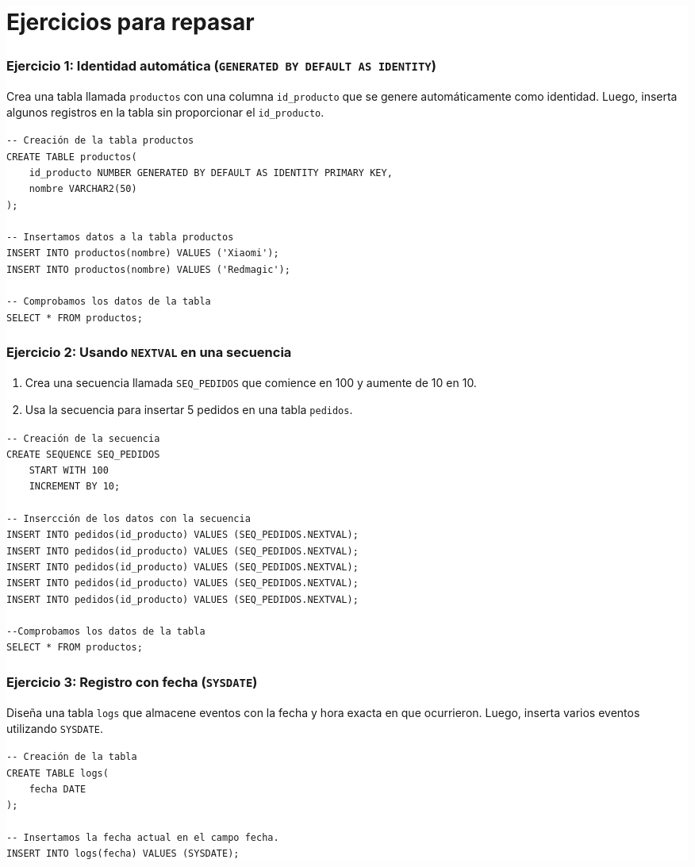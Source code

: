 # Ejercicios para repasar

### **Ejercicio 1: Identidad automática (**`GENERATED BY DEFAULT AS IDENTITY`**)**

Crea una tabla llamada `productos` con una columna `id_producto` que se genere automáticamente como identidad. Luego, inserta algunos registros en la tabla sin proporcionar el `id_producto`.

```PLSQL
-- Creación de la tabla productos
CREATE TABLE productos(
	id_producto NUMBER GENERATED BY DEFAULT AS IDENTITY PRIMARY KEY,
	nombre VARCHAR2(50)
);

-- Insertamos datos a la tabla productos
INSERT INTO productos(nombre) VALUES ('Xiaomi');
INSERT INTO productos(nombre) VALUES ('Redmagic');

-- Comprobamos los datos de la tabla
SELECT * FROM productos;
```

### **Ejercicio 2: Usando** `NEXTVAL` **en una secuencia**

1. Crea una secuencia llamada `SEQ_PEDIDOS` que comience en 100 y aumente de 10 en 10.
    
2. Usa la secuencia para insertar 5 pedidos en una tabla `pedidos`.

```PLSQL
-- Creación de la secuencia
CREATE SEQUENCE SEQ_PEDIDOS
	START WITH 100
	INCREMENT BY 10;

-- Insercción de los datos con la secuencia
INSERT INTO pedidos(id_producto) VALUES (SEQ_PEDIDOS.NEXTVAL);
INSERT INTO pedidos(id_producto) VALUES (SEQ_PEDIDOS.NEXTVAL);
INSERT INTO pedidos(id_producto) VALUES (SEQ_PEDIDOS.NEXTVAL);
INSERT INTO pedidos(id_producto) VALUES (SEQ_PEDIDOS.NEXTVAL);
INSERT INTO pedidos(id_producto) VALUES (SEQ_PEDIDOS.NEXTVAL);

--Comprobamos los datos de la tabla
SELECT * FROM productos;
```

### **Ejercicio 3: Registro con fecha (**`SYSDATE`**)**

Diseña una tabla `logs` que almacene eventos con la fecha y hora exacta en que ocurrieron. Luego, inserta varios eventos utilizando `SYSDATE`.

```PLSQL
-- Creación de la tabla
CREATE TABLE logs(
	fecha DATE
);

-- Insertamos la fecha actual en el campo fecha.
INSERT INTO logs(fecha) VALUES (SYSDATE);
```
